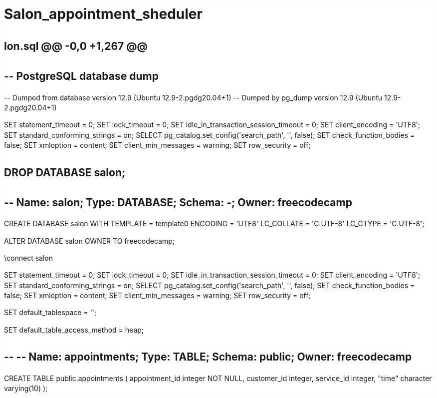 # Salon_appointment_sheduler
lon.sql
@@ -0,0 +1,267 @@
--
-- PostgreSQL database dump
--

-- Dumped from database version 12.9 (Ubuntu 12.9-2.pgdg20.04+1)
-- Dumped by pg_dump version 12.9 (Ubuntu 12.9-2.pgdg20.04+1)

SET statement_timeout = 0;
SET lock_timeout = 0;
SET idle_in_transaction_session_timeout = 0;
SET client_encoding = 'UTF8';
SET standard_conforming_strings = on;
SELECT pg_catalog.set_config('search_path', '', false);
SET check_function_bodies = false;
SET xmloption = content;
SET client_min_messages = warning;
SET row_security = off;

DROP DATABASE salon;
--
-- Name: salon; Type: DATABASE; Schema: -; Owner: freecodecamp
--

CREATE DATABASE salon WITH TEMPLATE = template0 ENCODING = 'UTF8' LC_COLLATE = 'C.UTF-8' LC_CTYPE = 'C.UTF-8';


ALTER DATABASE salon OWNER TO freecodecamp;

\connect salon

SET statement_timeout = 0;
SET lock_timeout = 0;
SET idle_in_transaction_session_timeout = 0;
SET client_encoding = 'UTF8';
SET standard_conforming_strings = on;
SELECT pg_catalog.set_config('search_path', '', false);
SET check_function_bodies = false;
SET xmloption = content;
SET client_min_messages = warning;
SET row_security = off;

SET default_tablespace = '';

SET default_table_access_method = heap;

--
-- Name: appointments; Type: TABLE; Schema: public; Owner: freecodecamp
--

CREATE TABLE public.appointments (
    appointment_id integer NOT NULL,
    customer_id integer,
    service_id integer,
    "time" character varying(10)
);
